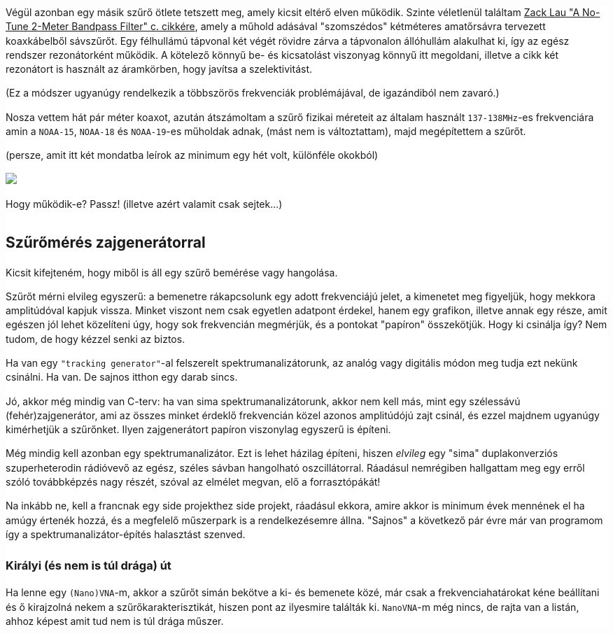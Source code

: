 Végül azonban egy másik szűrő ötlete tetszett meg, amely kicsit eltérő elven működik. Szinte véletlenül találtam [Zack Lau "A No-Tune 2-Meter Bandpass Filter" c. cikkére](https://manualzz.com/doc/32013572/a-no-tune-2-meter-bandpass-filter), amely a műhold adásával "szomszédos" kétméteres amatőrsávra tervezett koaxkábelből sávszűrőt. Egy félhullámú tápvonal két végét rövidre zárva a tápvonalon állóhullám alakulhat ki, így az egész rendszer rezonátorként működik. A kötelező könnyű be- és kicsatolást viszonyag könnyű itt megoldani, illetve a cikk két rezonátort is használt az áramkörben, hogy javítsa a szelektivitást.

(Ez a módszer ugyanúgy rendelkezik a többszörös frekvenciák problémájával, de igazándiból nem zavaró.)

Nosza vettem hát pár méter koaxot, azután átszámoltam a szűrő fizikai méreteit az általam használt `137-138MHz`-es frekvenciára amin a `NOAA-15`, `NOAA-18` és `NOAA-19`-es műholdak adnak, (mást nem is változtattam), majd megépítettem a szűrőt.

(persze, amit itt két mondatba leírok az minimum egy hét volt, különféle okokból)

![]({{imgpath}}/filter.jpg)

Hogy működik-e? Passz!
(illetve azért valamit csak sejtek...)

## Szűrőmérés zajgenerátorral

Kicsit kifejteném, hogy miből is áll egy szűrő bemérése vagy hangolása.

Szűrőt mérni elvileg egyszerű: a bemenetre rákapcsolunk egy adott frekvenciájú jelet, a kimenetet meg figyeljük, hogy mekkora amplitúdóval kapjuk vissza. Minket viszont nem csak egyetlen adatpont érdekel, hanem egy grafikon, illetve annak egy része, amit egészen jól lehet közelíteni úgy, hogy sok frekvencián megmérjük, és a pontokat "papíron" összekötjük. Hogy ki csinálja így? Nem tudom, de hogy kézzel senki az biztos.

Ha van egy `"tracking generator"`-al felszerelt spektrumanalizátorunk, az analóg vagy digitális módon meg tudja ezt nekünk csinálni. Ha van. De sajnos itthon egy darab sincs.

Jó, akkor még mindig van C-terv: ha van sima spektrumanalizátorunk, akkor nem kell más, mint egy szélessávú (fehér)zajgenerátor, ami az összes minket érdeklő frekvencián közel azonos amplitúdójú zajt csinál, és ezzel majdnem ugyanúgy kimérhetjük a szűrőnket. Ilyen zajgenerátort papíron viszonylag egyszerű is építeni.

Még mindig kell azonban egy spektrumanalizátor. Ezt is lehet házilag építeni, hiszen *elvileg* egy "sima" duplakonverziós szuperheterodin rádióvevő az egész, széles sávban hangolható oszcillátorral. Ráadásul nemrégiben hallgattam meg egy erről szóló továbbképzés nagy részét, szóval az elmélet megvan, elő a forrasztópákát!

Na inkább ne, kell a francnak egy side projekthez side projekt, ráadásul ekkora, amire akkor is minimum évek mennének el ha amúgy értenék hozzá, és a megfelelő műszerpark is a rendelkezésemre állna. "Sajnos" a következő pár évre már van programom így a spektrumanalizátor-építés halasztást szenved.

### Királyi (és nem is túl drága) út

Ha lenne egy `(Nano)VNA`-m, akkor a szűrőt simán bekötve a ki- és bemenete közé, már csak a frekvenciahatárokat kéne beállítani és ő kirajzolná nekem a szűrőkarakterisztikát, hiszen pont az ilyesmire találták ki. `NanoVNA`-m még nincs, de rajta van a listán, ahhoz képest amit tud nem is túl drága műszer.
